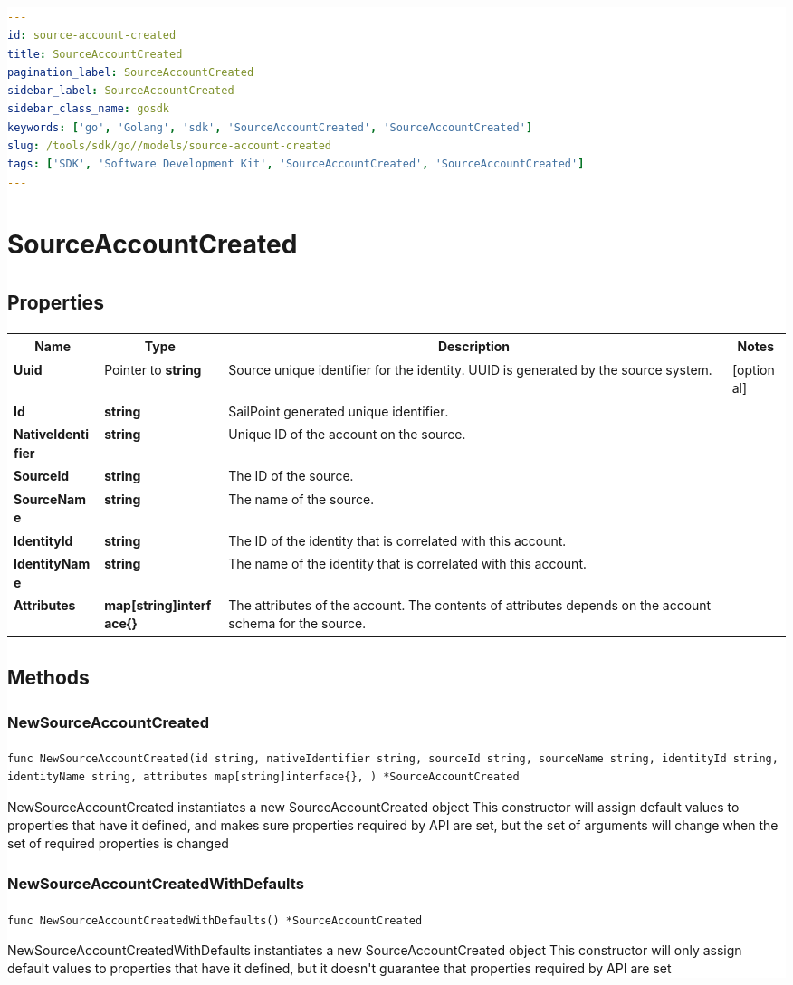 ```yaml
---
id: source-account-created
title: SourceAccountCreated
pagination_label: SourceAccountCreated
sidebar_label: SourceAccountCreated
sidebar_class_name: gosdk
keywords: ['go', 'Golang', 'sdk', 'SourceAccountCreated', 'SourceAccountCreated'] 
slug: /tools/sdk/go//models/source-account-created
tags: ['SDK', 'Software Development Kit', 'SourceAccountCreated', 'SourceAccountCreated']
---
```


# SourceAccountCreated

## Properties

Name | Type | Description | Notes
------------ | ------------- | ------------- | -------------
**Uuid** | Pointer to **string** | Source unique identifier for the identity. UUID is generated by the source system. | [optional] 
**Id** | **string** | SailPoint generated unique identifier. | 
**NativeIdentifier** | **string** | Unique ID of the account on the source. | 
**SourceId** | **string** | The ID of the source. | 
**SourceName** | **string** | The name of the source. | 
**IdentityId** | **string** | The ID of the identity that is correlated with this account. | 
**IdentityName** | **string** | The name of the identity that is correlated with this account. | 
**Attributes** | **map[string]interface{}** | The attributes of the account. The contents of attributes depends on the account schema for the source. | 

## Methods

### NewSourceAccountCreated

`func NewSourceAccountCreated(id string, nativeIdentifier string, sourceId string, sourceName string, identityId string, identityName string, attributes map[string]interface{}, ) *SourceAccountCreated`

NewSourceAccountCreated instantiates a new SourceAccountCreated object
This constructor will assign default values to properties that have it defined,
and makes sure properties required by API are set, but the set of arguments
will change when the set of required properties is changed

### NewSourceAccountCreatedWithDefaults

`func NewSourceAccountCreatedWithDefaults() *SourceAccountCreated`

NewSourceAccountCreatedWithDefaults instantiates a new SourceAccountCreated object
This constructor will only assign default values to properties that have it defined,
but it doesn't guarantee that properties required by API are set
